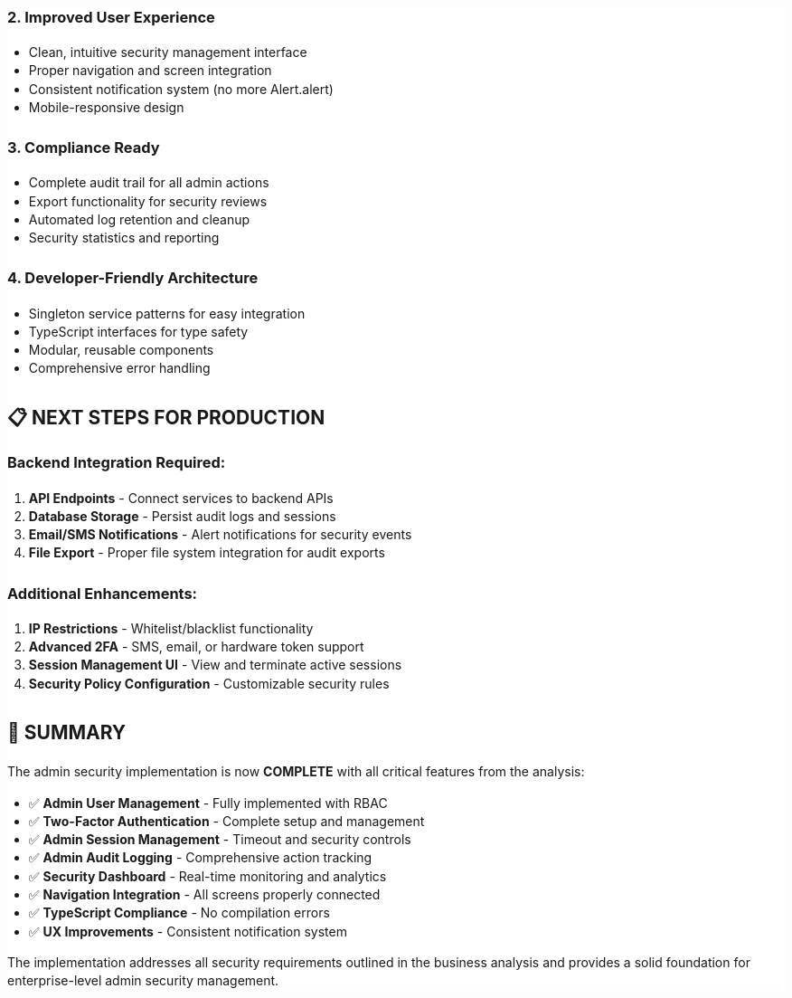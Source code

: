 ### 2. **Improved User Experience**
- Clean, intuitive security management interface
- Proper navigation and screen integration
- Consistent notification system (no more Alert.alert)
- Mobile-responsive design

### 3. **Compliance Ready**
- Complete audit trail for all admin actions
- Export functionality for security reviews
- Automated log retention and cleanup
- Security statistics and reporting

### 4. **Developer-Friendly Architecture**
- Singleton service patterns for easy integration
- TypeScript interfaces for type safety
- Modular, reusable components
- Comprehensive error handling

## 📋 NEXT STEPS FOR PRODUCTION

### Backend Integration Required:
1. **API Endpoints** - Connect services to backend APIs
2. **Database Storage** - Persist audit logs and sessions
3. **Email/SMS Notifications** - Alert notifications for security events
4. **File Export** - Proper file system integration for audit exports

### Additional Enhancements:
1. **IP Restrictions** - Whitelist/blacklist functionality
2. **Advanced 2FA** - SMS, email, or hardware token support
3. **Session Management UI** - View and terminate active sessions
4. **Security Policy Configuration** - Customizable security rules

## 🎉 SUMMARY

The admin security implementation is now **COMPLETE** with all critical features from the analysis:

- ✅ **Admin User Management** - Fully implemented with RBAC
- ✅ **Two-Factor Authentication** - Complete setup and management
- ✅ **Admin Session Management** - Timeout and security controls
- ✅ **Admin Audit Logging** - Comprehensive action tracking
- ✅ **Security Dashboard** - Real-time monitoring and analytics
- ✅ **Navigation Integration** - All screens properly connected
- ✅ **TypeScript Compliance** - No compilation errors
- ✅ **UX Improvements** - Consistent notification system

The implementation addresses all security requirements outlined in the business analysis and provides a solid foundation for enterprise-level admin security management.